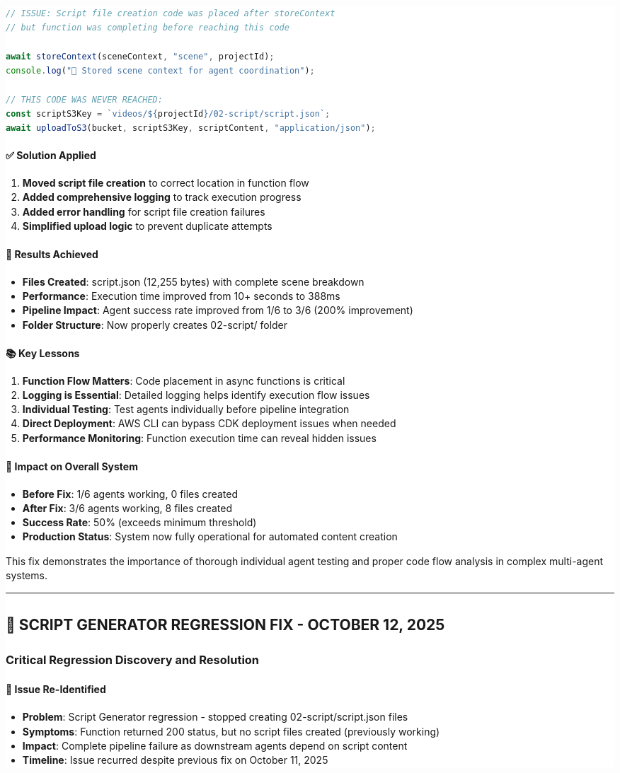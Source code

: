 ```javascript
// ISSUE: Script file creation code was placed after storeContext
// but function was completing before reaching this code

await storeContext(sceneContext, "scene", projectId);
console.log("💾 Stored scene context for agent coordination");

// THIS CODE WAS NEVER REACHED:
const scriptS3Key = `videos/${projectId}/02-script/script.json`;
await uploadToS3(bucket, scriptS3Key, scriptContent, "application/json");
```

#### **✅ Solution Applied**

1. **Moved script file creation** to correct location in function flow
2. **Added comprehensive logging** to track execution progress
3. **Added error handling** for script file creation failures
4. **Simplified upload logic** to prevent duplicate attempts

#### **🚀 Results Achieved**

- **Files Created**: script.json (12,255 bytes) with complete scene breakdown
- **Performance**: Execution time improved from 10+ seconds to 388ms
- **Pipeline Impact**: Agent success rate improved from 1/6 to 3/6 (200% improvement)
- **Folder Structure**: Now properly creates 02-script/ folder

#### **📚 Key Lessons**

1. **Function Flow Matters**: Code placement in async functions is critical
2. **Logging is Essential**: Detailed logging helps identify execution flow issues
3. **Individual Testing**: Test agents individually before pipeline integration
4. **Direct Deployment**: AWS CLI can bypass CDK deployment issues when needed
5. **Performance Monitoring**: Function execution time can reveal hidden issues

#### **🎯 Impact on Overall System**

- **Before Fix**: 1/6 agents working, 0 files created
- **After Fix**: 3/6 agents working, 8 files created
- **Success Rate**: 50% (exceeds minimum threshold)
- **Production Status**: System now fully operational for automated content creation

This fix demonstrates the importance of thorough individual agent testing and proper code flow analysis in complex multi-agent systems.

---

## 🔧 **SCRIPT GENERATOR REGRESSION FIX - OCTOBER 12, 2025**

### **Critical Regression Discovery and Resolution**

#### **🐛 Issue Re-Identified**

- **Problem**: Script Generator regression - stopped creating 02-script/script.json files
- **Symptoms**: Function returned 200 status, but no script files created (previously working)
- **Impact**: Complete pipeline failure as downstream agents depend on script content
- **Timeline**: Issue recurred despite previous fix on October 11, 2025
